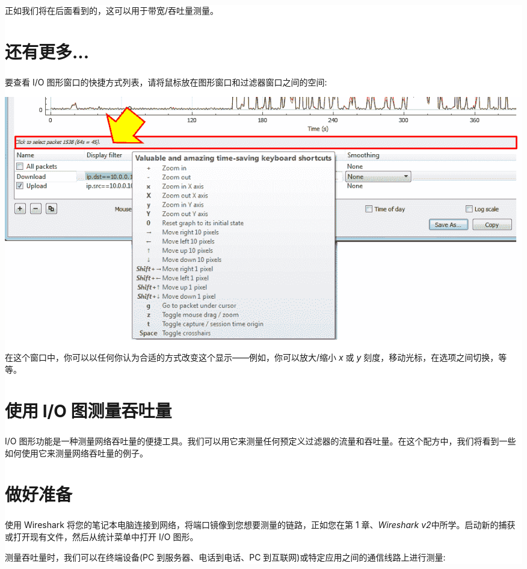 正如我们将在后面看到的，这可以用于带宽/吞吐量测量。

# 还有更多...

要查看 I/O 图形窗口的快捷方式列表，请将鼠标放在图形窗口和过滤器窗口之间的空间:

![](img/05644ec7-40be-4c20-9f0d-ba02e8d3b127.png)

在这个窗口中，你可以以任何你认为合适的方式改变这个显示——例如，你可以放大/缩小 *x* 或 *y* 刻度，移动光标，在选项之间切换，等等。

# 使用 I/O 图测量吞吐量

I/O 图形功能是一种测量网络吞吐量的便捷工具。我们可以用它来测量任何预定义过滤器的流量和吞吐量。在这个配方中，我们将看到一些如何使用它来测量网络吞吐量的例子。

# 做好准备

使用 Wireshark 将您的笔记本电脑连接到网络，将端口镜像到您想要测量的链路，正如您在第 1 章、*Wireshark v2*中所学。启动新的捕获或打开现有文件，然后从统计菜单中打开 I/O 图形。

测量吞吐量时，我们可以在终端设备(PC 到服务器、电话到电话、PC 到互联网)或特定应用之间的通信线路上进行测量:
